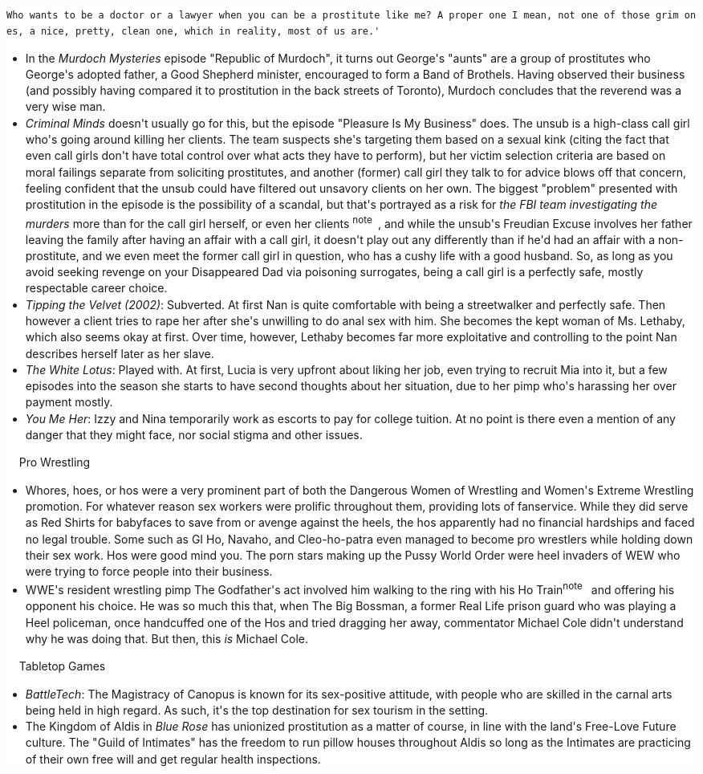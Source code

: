     Who wants to be a doctor or a lawyer when you can be a prostitute like me? A proper one I mean, not one of those grim ones, a nice, pretty, clean one, which in reality, most of us are.'
    

-   In the _Murdoch Mysteries_ episode "Republic of Murdoch", it turns out George's "aunts" are a group of prostitutes who George's adopted father, a Good Shepherd minister, encouraged to form a Band of Brothels. Having observed their business (and possibly having compared it to prostitution in the back streets of Toronto), Murdoch concludes that the reverend was a very wise man.
-   _Criminal Minds_ doesn't usually go for this, but the episode "Pleasure Is My Business" does. The unsub is a high-class call girl who's going around killing her clients. The team suspects she's targeting them based on a sexual kink (citing the fact that even call girls don't have total control over what acts they have to perform), but her victim selection criteria are based on moral failings separate from soliciting prostitutes, and another (former) call girl they talk to for advice blows off that concern, feeling confident that the unsub could have filtered out unsavory clients on her own. The biggest "problem" presented with prostitution in the episode is the possibility of a scandal, but that's portrayed as a risk for _the FBI team investigating the murders_ more than for the call girl herself, or even her clients <sup>note&nbsp;</sup> , and while the unsub's Freudian Excuse involves her father leaving the family after having an affair with a call girl, it doesn't play out any differently than if he'd had an affair with a non-prostitute, and we even meet the former call girl in question, who has a cushy life with a good husband. So, as long as you avoid seeking revenge on your Disappeared Dad via poisoning surrogates, being a call girl is a perfectly safe, mostly respectable career choice.
-   _Tipping the Velvet (2002)_: Subverted. At first Nan is quite comfortable with being a streetwalker and perfectly safe. Then however a client tries to rape her after she's unwilling to do anal sex with him. She becomes the kept woman of Ms. Lethaby, which also seems okay at first. Over time, however, Lethaby becomes far more exploitative and controlling to the point Nan describes herself later as her slave.
-   _The White Lotus_: Played with. At first, Lucia is very upfront about liking her job, even trying to recruit Mia into it, but a few episodes into the season she starts to have second thoughts about her situation, due to her pimp who's harassing her over payment mostly.
-   _You Me Her_: Izzy and Nina temporarily work as escorts to pay for college tuition. At no point is there even a mention of any danger that they might face, nor social stigma and other issues.

    Pro Wrestling 

-   Whores, hoes, or hos were a very prominent part of both the Dangerous Women of Wrestling and Women's Extreme Wrestling promotion. For whatever reason sex workers were prolific throughout them, providing lots of fanservice. While they did serve as Red Shirts for babyfaces to save from or avenge against the heels, the hos apparently had no financial hardships and faced no legal trouble. Some such as GI Ho, Navaho, and Cleo-ho-patra even managed to become pro wrestlers while holding down their sex work. Hos were good mind you. The porn stars making up the Pussy World Order were heel invaders of WEW who were trying to force people into their business.
-   WWE's resident wrestling pimp The Godfather's act involved him walking to the ring with his Ho Train<sup>note&nbsp;</sup>  and offering his opponent his choice. He was so much this that, when The Big Bossman, a former Real Life prison guard who was playing a Heel policeman, once handcuffed one of the Hos and tried dragging her away, commentator Michael Cole didn't understand why he was doing that. But then, this _is_ Michael Cole.

    Tabletop Games 

-   _BattleTech_: The Magistracy of Canopus is known for its sex-positive attitude, with people who are skilled in the carnal arts being held in high regard. As such, it's the top destination for sex tourism in the setting.
-   The Kingdom of Aldis in _Blue Rose_ has unionized prostitution as a matter of course, in line with the land's Free-Love Future culture. The "Guild of Intimates" has the freedom to run pillow houses throughout Aldis so long as the Intimates are practicing of their own free will and get regular health inspections.
